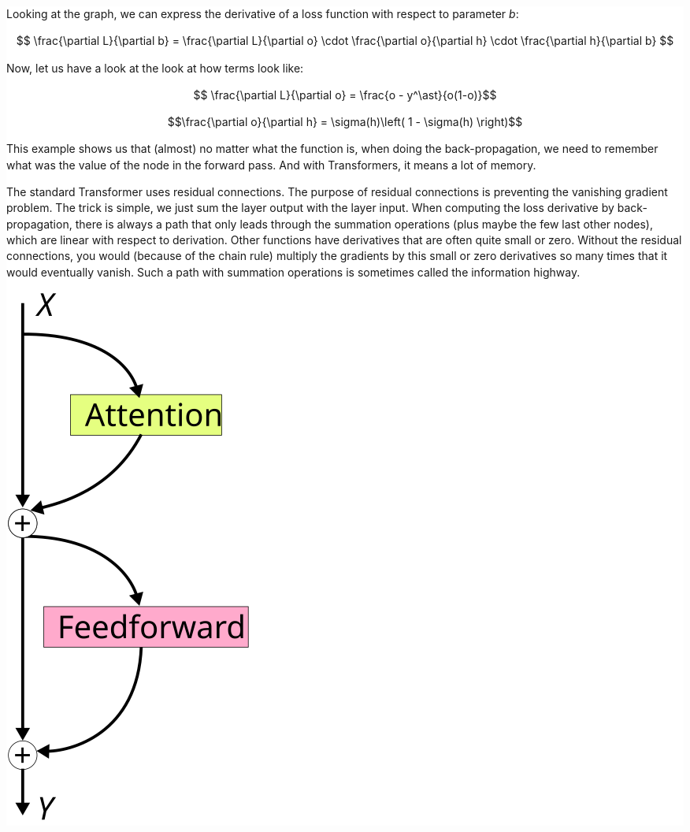 Looking at the graph, we can express the derivative of a loss function with
respect to parameter $b$:

$$ \frac{\partial L}{\partial b} = \frac{\partial L}{\partial o} \cdot \frac{\partial o}{\partial h} \cdot \frac{\partial h}{\partial b} $$

Now, let us have a look at the look at how terms look like:

$$ \frac{\partial L}{\partial o} = \frac{o - y^\ast}{o(1-o)}$$

$$\frac{\partial o}{\partial h} = \sigma(h)\left( 1 - \sigma(h) \right)$$

This example shows us that (almost) no matter what the function is, when doing
the back-propagation, we need to remember what was the value of the node in the
forward pass. And with Transformers, it means a lot of memory.

The standard Transformer uses residual connections. The purpose of residual
connections is preventing the vanishing gradient problem. The trick is simple,
we just sum the layer output with the layer input. When computing the loss
derivative by back-propagation, there is always a path that only leads through
the summation operations (plus maybe the few last other nodes), which are
linear with respect to derivation. Other functions have derivatives that are
often quite small or zero. Without the residual connections, you would (because
of the chain rule) multiply the gradients by this small or zero derivatives so
many times that it would eventually vanish. Such a path with summation
operations is sometimes called the information highway.

![Standard Transformer Encoder](/assets/MT-Weekly-27/residual.svg)
